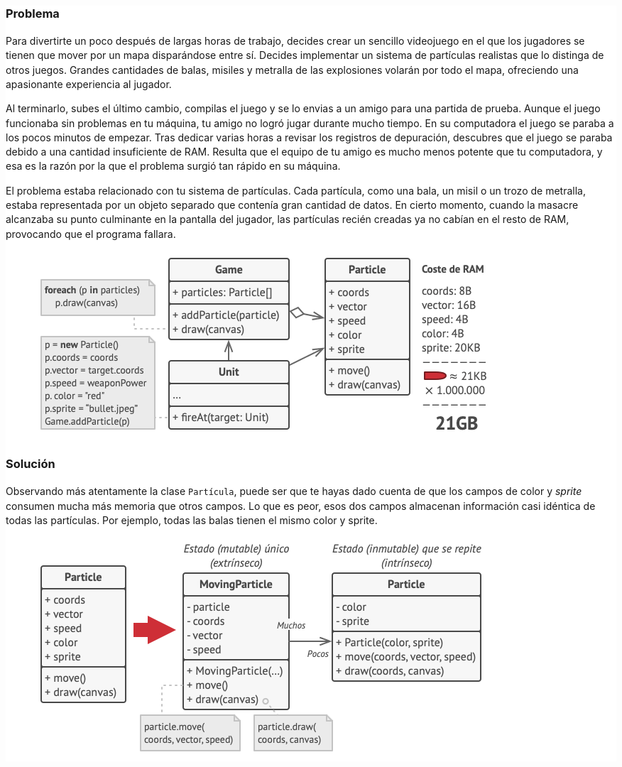 ### Problema <a href="#problem" id="problem"></a>

Para divertirte un poco después de largas horas de trabajo, decides crear un sencillo videojuego en el que los jugadores se tienen que mover por un mapa disparándose entre sí. Decides implementar un sistema de partículas realistas que lo distinga de otros juegos. Grandes cantidades de balas, misiles y metralla de las explosiones volarán por todo el mapa, ofreciendo una apasionante experiencia al jugador.

Al terminarlo, subes el último cambio, compilas el juego y se lo envias a un amigo para una partida de prueba. Aunque el juego funcionaba sin problemas en tu máquina, tu amigo no logró jugar durante mucho tiempo. En su computadora el juego se paraba a los pocos minutos de empezar. Tras dedicar varias horas a revisar los registros de depuración, descubres que el juego se paraba debido a una cantidad insuficiente de RAM. Resulta que el equipo de tu amigo es mucho menos potente que tu computadora, y esa es la razón por la que el problema surgió tan rápido en su máquina.

El problema estaba relacionado con tu sistema de partículas. Cada partícula, como una bala, un misil o un trozo de metralla, estaba representada por un objeto separado que contenía gran cantidad de datos. En cierto momento, cuando la masacre alcanzaba su punto culminante en la pantalla del jugador, las partículas recién creadas ya no cabían en el resto de RAM, provocando que el programa fallara.

<figure><img src="../../.gitbook/assets/problem-es.png" alt=""><figcaption></figcaption></figure>

### Solución <a href="#solution" id="solution"></a>

Observando más atentamente la clase `Partícula`, puede ser que te hayas dado cuenta de que los campos de color y _sprite_ consumen mucha más memoria que otros campos. Lo que es peor, esos dos campos almacenan información casi idéntica de todas las partículas. Por ejemplo, todas las balas tienen el mismo color y sprite.

<figure><img src="../../.gitbook/assets/solution1-es (5).png" alt=""><figcaption></figcaption></figure>
